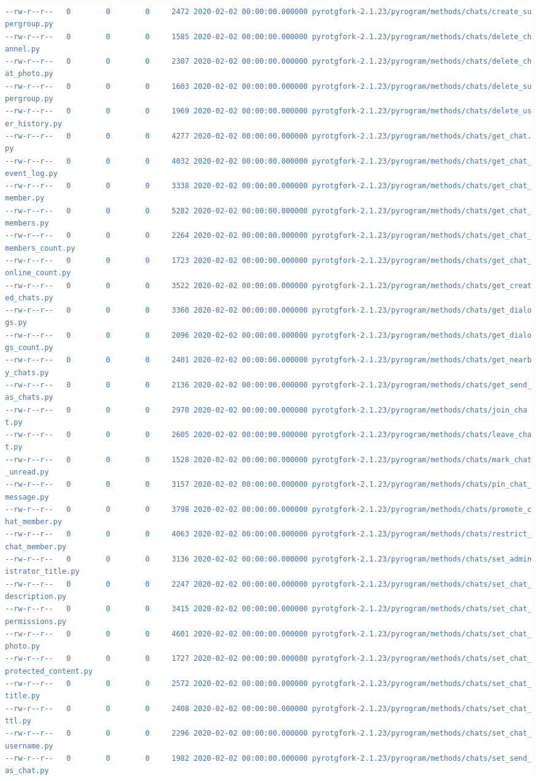 ```diff
--rw-r--r--   0        0        0     2472 2020-02-02 00:00:00.000000 pyrotgfork-2.1.23/pyrogram/methods/chats/create_supergroup.py
--rw-r--r--   0        0        0     1585 2020-02-02 00:00:00.000000 pyrotgfork-2.1.23/pyrogram/methods/chats/delete_channel.py
--rw-r--r--   0        0        0     2307 2020-02-02 00:00:00.000000 pyrotgfork-2.1.23/pyrogram/methods/chats/delete_chat_photo.py
--rw-r--r--   0        0        0     1603 2020-02-02 00:00:00.000000 pyrotgfork-2.1.23/pyrogram/methods/chats/delete_supergroup.py
--rw-r--r--   0        0        0     1969 2020-02-02 00:00:00.000000 pyrotgfork-2.1.23/pyrogram/methods/chats/delete_user_history.py
--rw-r--r--   0        0        0     4277 2020-02-02 00:00:00.000000 pyrotgfork-2.1.23/pyrogram/methods/chats/get_chat.py
--rw-r--r--   0        0        0     4032 2020-02-02 00:00:00.000000 pyrotgfork-2.1.23/pyrogram/methods/chats/get_chat_event_log.py
--rw-r--r--   0        0        0     3338 2020-02-02 00:00:00.000000 pyrotgfork-2.1.23/pyrogram/methods/chats/get_chat_member.py
--rw-r--r--   0        0        0     5282 2020-02-02 00:00:00.000000 pyrotgfork-2.1.23/pyrogram/methods/chats/get_chat_members.py
--rw-r--r--   0        0        0     2264 2020-02-02 00:00:00.000000 pyrotgfork-2.1.23/pyrogram/methods/chats/get_chat_members_count.py
--rw-r--r--   0        0        0     1723 2020-02-02 00:00:00.000000 pyrotgfork-2.1.23/pyrogram/methods/chats/get_chat_online_count.py
--rw-r--r--   0        0        0     3522 2020-02-02 00:00:00.000000 pyrotgfork-2.1.23/pyrogram/methods/chats/get_created_chats.py
--rw-r--r--   0        0        0     3360 2020-02-02 00:00:00.000000 pyrotgfork-2.1.23/pyrogram/methods/chats/get_dialogs.py
--rw-r--r--   0        0        0     2096 2020-02-02 00:00:00.000000 pyrotgfork-2.1.23/pyrogram/methods/chats/get_dialogs_count.py
--rw-r--r--   0        0        0     2401 2020-02-02 00:00:00.000000 pyrotgfork-2.1.23/pyrogram/methods/chats/get_nearby_chats.py
--rw-r--r--   0        0        0     2136 2020-02-02 00:00:00.000000 pyrotgfork-2.1.23/pyrogram/methods/chats/get_send_as_chats.py
--rw-r--r--   0        0        0     2970 2020-02-02 00:00:00.000000 pyrotgfork-2.1.23/pyrogram/methods/chats/join_chat.py
--rw-r--r--   0        0        0     2605 2020-02-02 00:00:00.000000 pyrotgfork-2.1.23/pyrogram/methods/chats/leave_chat.py
--rw-r--r--   0        0        0     1528 2020-02-02 00:00:00.000000 pyrotgfork-2.1.23/pyrogram/methods/chats/mark_chat_unread.py
--rw-r--r--   0        0        0     3157 2020-02-02 00:00:00.000000 pyrotgfork-2.1.23/pyrogram/methods/chats/pin_chat_message.py
--rw-r--r--   0        0        0     3798 2020-02-02 00:00:00.000000 pyrotgfork-2.1.23/pyrogram/methods/chats/promote_chat_member.py
--rw-r--r--   0        0        0     4063 2020-02-02 00:00:00.000000 pyrotgfork-2.1.23/pyrogram/methods/chats/restrict_chat_member.py
--rw-r--r--   0        0        0     3136 2020-02-02 00:00:00.000000 pyrotgfork-2.1.23/pyrogram/methods/chats/set_administrator_title.py
--rw-r--r--   0        0        0     2247 2020-02-02 00:00:00.000000 pyrotgfork-2.1.23/pyrogram/methods/chats/set_chat_description.py
--rw-r--r--   0        0        0     3415 2020-02-02 00:00:00.000000 pyrotgfork-2.1.23/pyrogram/methods/chats/set_chat_permissions.py
--rw-r--r--   0        0        0     4601 2020-02-02 00:00:00.000000 pyrotgfork-2.1.23/pyrogram/methods/chats/set_chat_photo.py
--rw-r--r--   0        0        0     1727 2020-02-02 00:00:00.000000 pyrotgfork-2.1.23/pyrogram/methods/chats/set_chat_protected_content.py
--rw-r--r--   0        0        0     2572 2020-02-02 00:00:00.000000 pyrotgfork-2.1.23/pyrogram/methods/chats/set_chat_title.py
--rw-r--r--   0        0        0     2408 2020-02-02 00:00:00.000000 pyrotgfork-2.1.23/pyrogram/methods/chats/set_chat_ttl.py
--rw-r--r--   0        0        0     2296 2020-02-02 00:00:00.000000 pyrotgfork-2.1.23/pyrogram/methods/chats/set_chat_username.py
--rw-r--r--   0        0        0     1982 2020-02-02 00:00:00.000000 pyrotgfork-2.1.23/pyrogram/methods/chats/set_send_as_chat.py
```